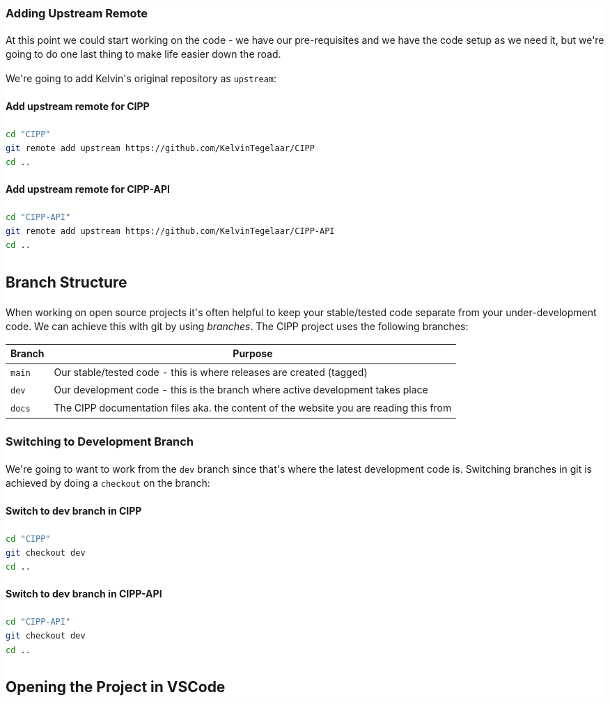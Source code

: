 ### Adding Upstream Remote

At this point we could start working on the code - we have our pre-requisites and we have the code setup as we need it, but we're going to do one last thing to make life easier down the road.

We're going to add Kelvin's original repository as `upstream`:

#### Add upstream remote for CIPP
```bash
cd "CIPP"
git remote add upstream https://github.com/KelvinTegelaar/CIPP
cd ..
```
#### Add upstream remote for CIPP-API
```bash
cd "CIPP-API"
git remote add upstream https://github.com/KelvinTegelaar/CIPP-API
cd ..
```

## Branch Structure

When working on open source projects it's often helpful to keep your stable/tested code separate from your under-development code. We can achieve this with git by using _branches_. The CIPP project uses the following branches:

| Branch | Purpose |
|--------|---------|
| `main` | Our stable/tested code - this is where releases are created (tagged) |
| `dev` | Our development code - this is the branch where active development takes place |
| `docs` | The CIPP documentation files aka. the content of the website you are reading this from |

### Switching to Development Branch

We're going to want to work from the `dev` branch since that's where the latest development code is. Switching branches in git is achieved by doing a `checkout` on the branch:

#### Switch to dev branch in CIPP
```bash
cd "CIPP"
git checkout dev
cd ..
```
#### Switch to dev branch in CIPP-API
```bash
cd "CIPP-API"
git checkout dev
cd ..
```

## Opening the Project in VSCode
